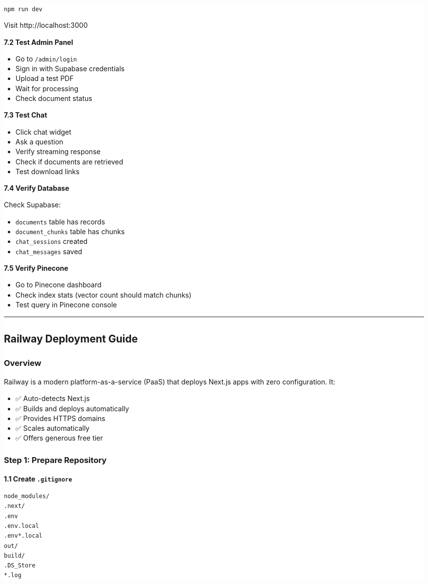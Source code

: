 ```bash
npm run dev
```

Visit http://localhost:3000

**7.2 Test Admin Panel**

- Go to `/admin/login`
- Sign in with Supabase credentials
- Upload a test PDF
- Wait for processing
- Check document status

**7.3 Test Chat**

- Click chat widget
- Ask a question
- Verify streaming response
- Check if documents are retrieved
- Test download links

**7.4 Verify Database**

Check Supabase:
- `documents` table has records
- `document_chunks` table has chunks
- `chat_sessions` created
- `chat_messages` saved

**7.5 Verify Pinecone**

- Go to Pinecone dashboard
- Check index stats (vector count should match chunks)
- Test query in Pinecone console

---

## Railway Deployment Guide

### Overview

Railway is a modern platform-as-a-service (PaaS) that deploys Next.js apps with zero configuration. It:

- ✅ Auto-detects Next.js
- ✅ Builds and deploys automatically
- ✅ Provides HTTPS domains
- ✅ Scales automatically
- ✅ Offers generous free tier

### Step 1: Prepare Repository

**1.1 Create `.gitignore`**

```
node_modules/
.next/
.env
.env.local
.env*.local
out/
build/
.DS_Store
*.log
```
